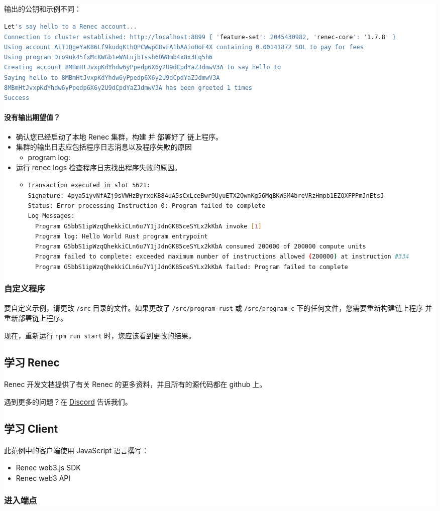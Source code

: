 输出的公钥和示例不同：

```bash
Let's say hello to a Renec account...
Connection to cluster established: http://localhost:8899 { 'feature-set': 2045430982, 'renec-core': '1.7.8' }
Using account AiT1QgeYaK86Lf9kudqKthQPCWwpG8vFA1bAAioBoF4X containing 0.00141872 SOL to pay for fees
Using program Dro9uk45fxMcKWGb1eWALujbTssh6DW8mb4x8x3Eq5h6
Creating account 8MBmHtJvxpKdYhdw6yPpedp6X6y2U9dCpdYaZJdmwV3A to say hello to
Saying hello to 8MBmHtJvxpKdYhdw6yPpedp6X6y2U9dCpdYaZJdmwV3A
8MBmHtJvxpKdYhdw6yPpedp6X6y2U9dCpdYaZJdmwV3A has been greeted 1 times
Success
```

#### 没有输出期望值？

- 确认您已经启动了本地 Renec 集群，构建 并 部署好了 链上程序。
- 集群的输出日志应包括程序日志消息以及程序失败的原因
  - program log: <message>
- 运行 renec logs 检查程序日志找出程序失败的原因。
  - ```bash
    Transaction executed in slot 5621:
    Signature: 4pya5iyvNfAZj9sVWHzByrxdKB84uA5sCxLceBwr9UyuETX2QwnKg56MgBKWSM4breVRzHmpb1EZQXFPPmJnEtsJ
    Status: Error processing Instruction 0: Program failed to complete
    Log Messages:
      Program G5bbS1ipWzqQhekkiCLn6u7Y1jJdnGK85ceSYLx2kKbA invoke [1]
      Program log: Hello World Rust program entrypoint
      Program G5bbS1ipWzqQhekkiCLn6u7Y1jJdnGK85ceSYLx2kKbA consumed 200000 of 200000 compute units
      Program failed to complete: exceeded maximum number of instructions allowed (200000) at instruction #334
      Program G5bbS1ipWzqQhekkiCLn6u7Y1jJdnGK85ceSYLx2kKbA failed: Program failed to complete

### 自定义程序

要自定义示例，请更改 `/src` 目录的文件。如果更改了 `/src/program-rust` 或 `/src/program-c` 下的任何文件，您需要重新构建链上程序 并 重新部署链上程序。

现在，重新运行 `npm run start` 时，您应该看到更改的结果。

## 学习 Renec

Renec 开发文档提供了有关 Renec 的更多资料，并且所有的源代码都在 github 上。

遇到更多的问题？在 [Discord](https://discordapp.com/invite/pquxPsq) 告诉我们。

## 学习 Client

此范例中的客户端使用 JavaScript 语言撰写：

- Renec web3.js SDK
- Renec web3 API


### 进入端点
